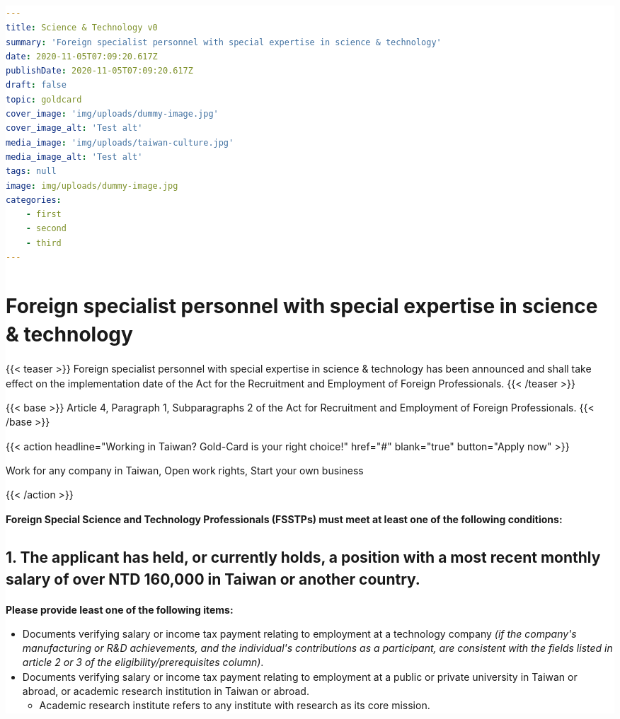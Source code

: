```yaml
---
title: Science & Technology v0
summary: 'Foreign specialist personnel with special expertise in science & technology'
date: 2020-11-05T07:09:20.617Z
publishDate: 2020-11-05T07:09:20.617Z
draft: false
topic: goldcard
cover_image: 'img/uploads/dummy-image.jpg'
cover_image_alt: 'Test alt'
media_image: 'img/uploads/taiwan-culture.jpg'
media_image_alt: 'Test alt'
tags: null
image: img/uploads/dummy-image.jpg
categories:
    - first
    - second
    - third
---
```


# Foreign specialist personnel with special expertise in science & technology

{{< teaser >}}
Foreign specialist personnel with special expertise in science & technology has been announced and shall take effect on the implementation date of the Act for the Recruitment and Employment of Foreign Professionals.
{{< /teaser >}}

{{< base >}}
Article 4, Paragraph 1, Subparagraphs 2 of the Act for Recruitment and Employment of Foreign Professionals.
{{< /base >}}

{{< action headline="Working in Taiwan? Gold-Card is your right choice!" href="#" blank="true" button="Apply now" >}}

Work for any company in Taiwan, Open work rights, Start your own business

{{< /action >}}

**Foreign Special Science and Technology Professionals (FSSTPs) must meet at least one of the following conditions:**

## 1. The applicant has held, or currently holds, a position with a most recent monthly salary of over NTD 160,000 in Taiwan or another country.

**Please provide least one of the following items:**

- Documents verifying salary or income tax payment relating to employment at a technology company *(if the company's manufacturing or R&D achievements, and the individual's contributions as a participant, are consistent with the fields listed in article 2 or 3 of the eligibility/prerequisites column)*.
- Documents verifying salary or income tax payment relating to employment at a public or private university in Taiwan or abroad, or academic research institution in Taiwan or abroad.
  - Academic research institute refers to any institute with research as its core mission.
